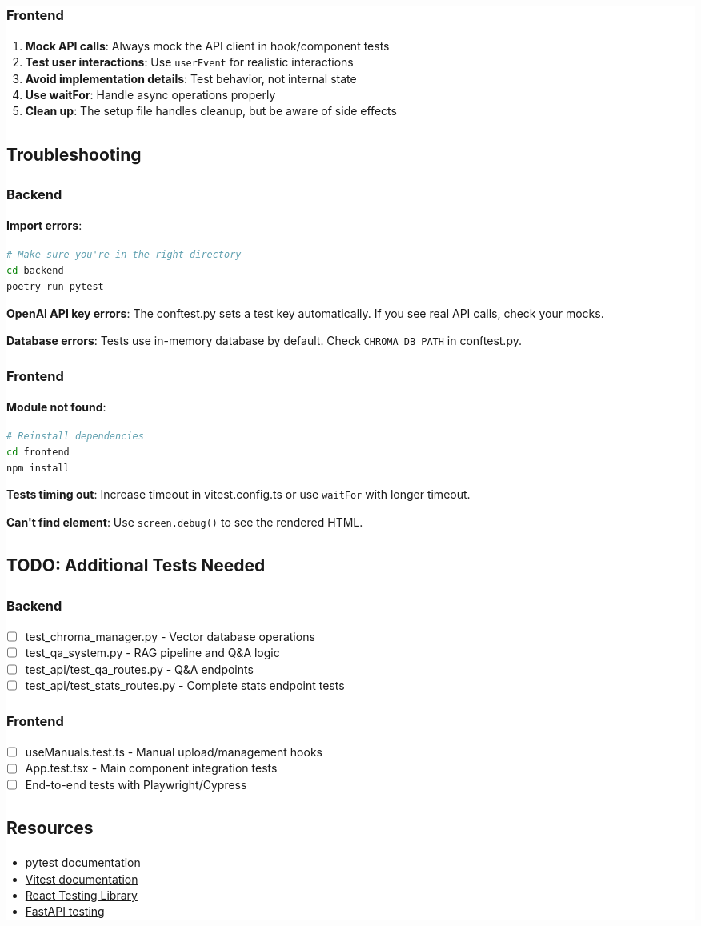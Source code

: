### Frontend
1. **Mock API calls**: Always mock the API client in hook/component tests
2. **Test user interactions**: Use `userEvent` for realistic interactions
3. **Avoid implementation details**: Test behavior, not internal state
4. **Use waitFor**: Handle async operations properly
5. **Clean up**: The setup file handles cleanup, but be aware of side effects

## Troubleshooting

### Backend

**Import errors**:
```bash
# Make sure you're in the right directory
cd backend
poetry run pytest
```

**OpenAI API key errors**:
The conftest.py sets a test key automatically. If you see real API calls, check your mocks.

**Database errors**:
Tests use in-memory database by default. Check `CHROMA_DB_PATH` in conftest.py.

### Frontend

**Module not found**:
```bash
# Reinstall dependencies
cd frontend
npm install
```

**Tests timing out**:
Increase timeout in vitest.config.ts or use `waitFor` with longer timeout.

**Can't find element**:
Use `screen.debug()` to see the rendered HTML.

## TODO: Additional Tests Needed

### Backend
- [ ] test_chroma_manager.py - Vector database operations
- [ ] test_qa_system.py - RAG pipeline and Q&A logic
- [ ] test_api/test_qa_routes.py - Q&A endpoints
- [ ] test_api/test_stats_routes.py - Complete stats endpoint tests

### Frontend
- [ ] useManuals.test.ts - Manual upload/management hooks
- [ ] App.test.tsx - Main component integration tests
- [ ] End-to-end tests with Playwright/Cypress

## Resources

- [pytest documentation](https://docs.pytest.org/)
- [Vitest documentation](https://vitest.dev/)
- [React Testing Library](https://testing-library.com/react)
- [FastAPI testing](https://fastapi.tiangolo.com/tutorial/testing/)
